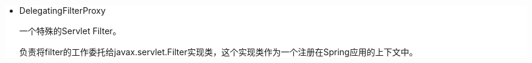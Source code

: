 * DelegatingFilterProxy

  一个特殊的Servlet Filter。

  负责将filter的工作委托给javax.servlet.Filter实现类，这个实现类作为一个<bean>注册在Spring应用的上下文中。



























